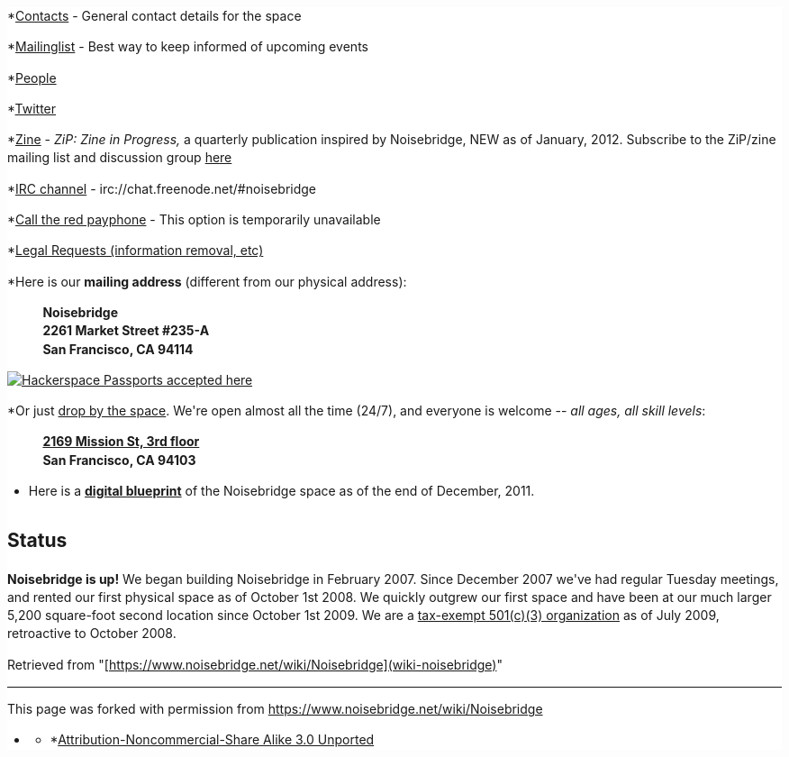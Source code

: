 *[Contacts](https://www.noisebridge.net/wiki/Contacts "Contacts") - General contact details for the space 

*[Mailinglist](https://www.noisebridge.net/wiki/Mailinglist "Mailinglist") - Best way to keep informed of upcoming events 

*[People](https://www.noisebridge.net/wiki/People "People") 

*[Twitter](https://www.noisebridge.net/wiki/Twitter "Twitter") 

*[Zine](https://www.noisebridge.net/wiki/Zine "Zine") - <i>ZiP: Zine in Progress,</i> a quarterly publication inspired by Noisebridge, NEW as of January, 2012. Subscribe to the ZiP/zine mailing list and discussion group <a href="https://www.noisebridge.net/mailman/listinfo/zine" class="external text" title="https://www.noisebridge.net/mailman/listinfo/zine" rel="nofollow">here</a> 

*[IRC channel](https://www.noisebridge.net/wiki/IRC "IRC") - <a class="external free" title="irc://chat.freenode.net/#noisebridge" rel="nofollow">irc://chat.freenode.net/#noisebridge</a> 

*[Call the red payphone](https://www.noisebridge.net/wiki/Payphone "Payphone") - This option is temporarily unavailable 

*[Legal Requests (information removal, etc)](https://www.noisebridge.net/wiki/MemoryHole "MemoryHole") 

*Here is our <b>mailing address</b> (different from our physical address):

          <b>Noisebridge</b>  
          <b>2261 Market Street #235-A</b>  
          <b>San Francisco, CA 94114</b>

[<img alt="Hackerspace Passports accepted here" src="https://www.noisebridge.net/images/0/0e/Passport-badge2.png" width="168" height="64" border="0" />](https://www.noisebridge.net/wiki/Passport "Passport")

*Or just [drop by the space](https://www.noisebridge.net/wiki/Getting_Here "Getting Here"). We're open almost all the time (24/7), and everyone is welcome -- <i>all ages, all skill levels</i>:

          [<b>2169 Mission St, 3rd floor</b>](https://www.noisebridge.net/wiki/Getting_Here "Getting Here")  
          <b>San Francisco, CA 94103</b>

* Here is a <b><a href="https://www.noisebridge.net/wiki/Map" title="Map">digital blueprint</a></b> of the Noisebridge space as of the end of December, 2011.

## <span class="mw-headline"> Status </span>

<b>Noisebridge is up!</b> We began building Noisebridge in February 2007. Since December 2007 we've had regular Tuesday meetings, and rented our first physical space as of October 1st 2008. We quickly outgrew our first space and have been at our much larger 5,200 square-foot second location since October 1st 2009. We are a [tax-exempt 501(c)(3) organization](https://www.noisebridge.net/wiki/Incorporation "Incorporation") as of July 2009, retroactive to October 2008.

Retrieved from "[https://www.noisebridge.net/wiki/Noisebridge](wiki-noisebridge)"

* * *

This page was forked with permission from <a href="https://www.noisebridge.net/wiki/Noisebridge" target="_blank">https://www.noisebridge.net/wiki/Noisebridge</a>

* * *<a href="http://creativecommons.org/licenses/by-nc-sa/3.0/" class="external " title="http://creativecommons.org/licenses/by-nc-sa/3.0/">Attribution-Noncommercial-Share Alike 3.0 Unported</a>